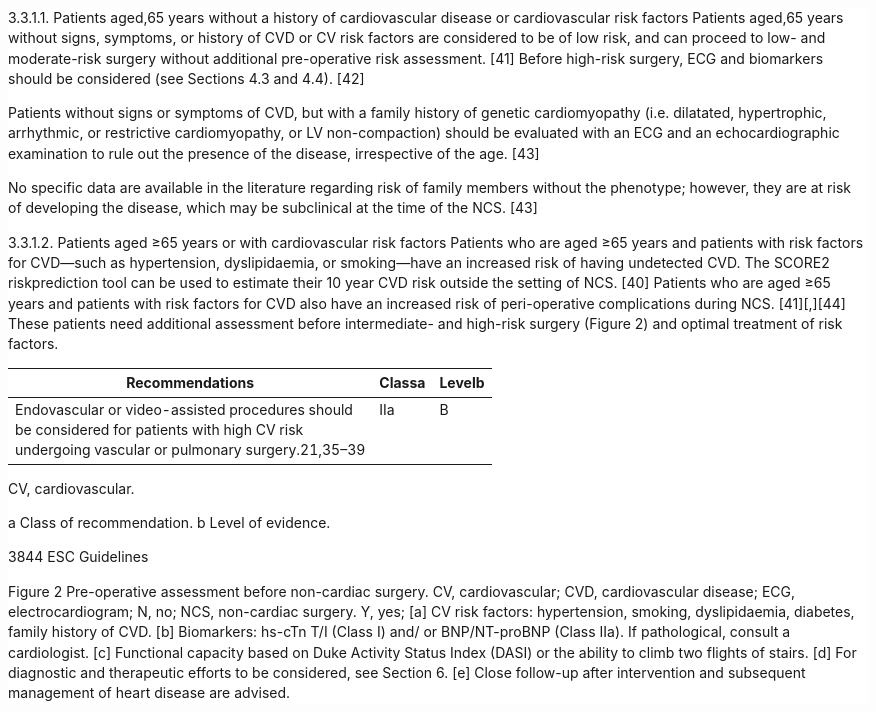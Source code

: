 3.3.1.1. Patients aged,65 years without a history of
cardiovascular disease or cardiovascular risk factors
Patients aged,65 years without signs, symptoms, or history of CVD
or CV risk factors are considered to be of low risk, and can proceed
to low- and moderate-risk surgery without additional pre-operative
risk assessment. [41] Before high-risk surgery, ECG and biomarkers
should be considered (see Sections 4.3 and 4.4). [42]

Patients without signs or symptoms of CVD, but with a family history of genetic cardiomyopathy (i.e. dilatated, hypertrophic, arrhythmic, or restrictive cardiomyopathy, or LV non-compaction) should
be evaluated with an ECG and an echocardiographic examination
to rule out the presence of the disease, irrespective of the age. [43]

No specific data are available in the literature regarding risk of family
members without the phenotype; however, they are at risk of developing the disease, which may be subclinical at the time of the NCS. [43]

3.3.1.2. Patients aged ≥65 years or with cardiovascular risk
factors
Patients who are aged ≥65 years and patients with risk factors for
CVD—such as hypertension, dyslipidaemia, or smoking—have an
increased risk of having undetected CVD. The SCORE2 riskprediction tool can be used to estimate their 10 year CVD risk
outside the setting of NCS. [40] Patients who are aged ≥65 years
and patients with risk factors for CVD also have an increased
risk of peri-operative complications during NCS. [41][,][44] These
patients need additional assessment before intermediate- and
high-risk surgery (Figure 2) and optimal treatment of risk factors.


|Recommendations|Classa|Levelb|
|---|---|---|
|Endovascular or video-assisted procedures should<br>be considered for patients with high CV risk<br>undergoing vascular or pulmonary surgery.21,35–39|IIa|B|


CV, cardiovascular.

a Class of recommendation.
b Level of evidence.


3844 ESC Guidelines














Figure 2 Pre-operative assessment before non-cardiac surgery. CV, cardiovascular; CVD, cardiovascular disease; ECG, electrocardiogram; N, no; NCS,
non-cardiac surgery. Y, yes; [a] CV risk factors: hypertension, smoking, dyslipidaemia, diabetes, family history of CVD. [b] Biomarkers: hs-cTn T/I (Class I) and/
or BNP/NT-proBNP (Class IIa). If pathological, consult a cardiologist. [c] Functional capacity based on Duke Activity Status Index (DASI) or the ability to
climb two flights of stairs. [d] For diagnostic and therapeutic efforts to be considered, see Section 6. [e] Close follow-up after intervention and subsequent
management of heart disease are advised.
